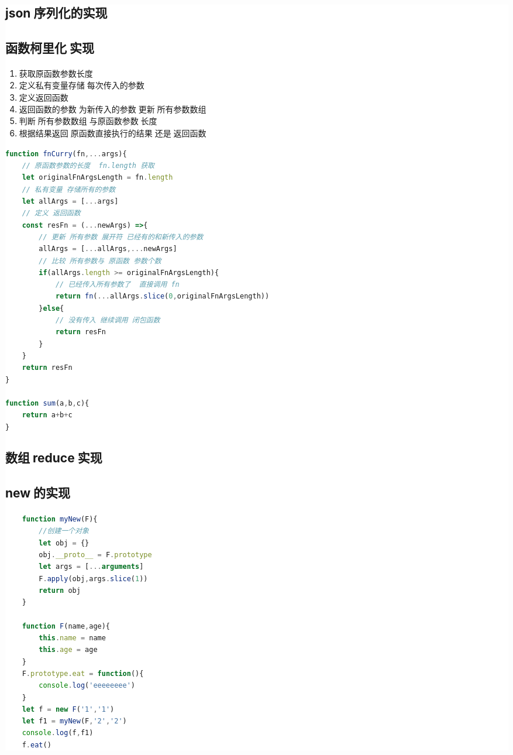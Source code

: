 

## json 序列化的实现

## 函数柯里化 实现
1. 获取原函数参数长度
2. 定义私有变量存储 每次传入的参数
3. 定义返回函数
4. 返回函数的参数 为新传入的参数 更新 所有参数数组
5. 判断 所有参数数组 与原函数参数 长度 
6. 根据结果返回  原函数直接执行的结果 还是 返回函数
```js
function fnCurry(fn,...args){
    // 原函数参数的长度  fn.length 获取
    let originalFnArgsLength = fn.length
    // 私有变量 存储所有的参数
    let allArgs = [...args]
    // 定义 返回函数
    const resFn = (...newArgs) =>{
        // 更新 所有参数 展开符 已经有的和新传入的参数
        allArgs = [...allArgs,...newArgs]
        // 比较 所有参数与 原函数 参数个数
        if(allArgs.length >= originalFnArgsLength){
            // 已经传入所有参数了  直接调用 fn 
            return fn(...allArgs.slice(0,originalFnArgsLength))
        }else{
            // 没有传入 继续调用 闭包函数
            return resFn
        }
    }
    return resFn
}

function sum(a,b,c){
    return a+b+c
}
```

## 数组 reduce 实现

## new 的实现
```js
    function myNew(F){
        //创建一个对象
        let obj = {}
        obj.__proto__ = F.prototype
        let args = [...arguments]
        F.apply(obj,args.slice(1))
        return obj
    }

    function F(name,age){
        this.name = name
        this.age = age
    }
    F.prototype.eat = function(){
        console.log('eeeeeeee')
    }
    let f = new F('1','1')
    let f1 = myNew(F,'2','2')
    console.log(f,f1)
    f.eat()
```